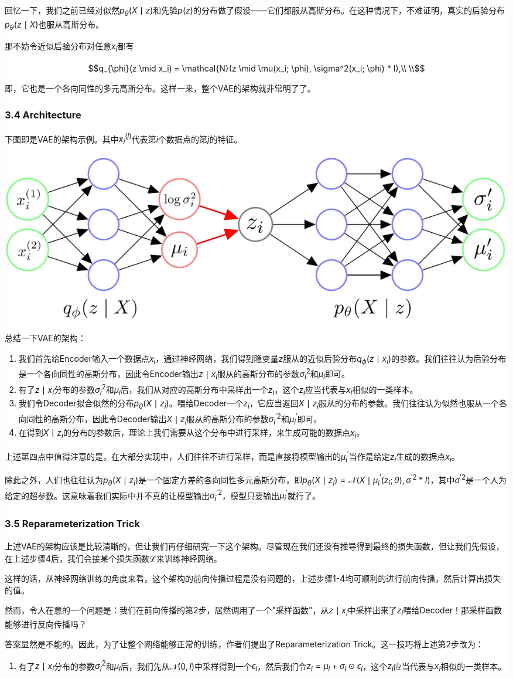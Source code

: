 回忆一下，我们之前已经对似然$p_{\theta}(X \mid z)$和先验$p(z)$的分布做了假设——它们都服从高斯分布。在这种情况下，不难证明，真实的后验分布$p_{\theta}(z \mid X)$也服从高斯分布。

那不妨令近似后验分布对任意$x_i$都有


$$q_{\phi}(z \mid x_i) = \mathcal{N}(z \mid \mu(x_i; \phi), \sigma^2(x_i; \phi) * I),\\ \\$$


即，它也是一个各向同性的多元高斯分布。这样一来，整个VAE的架构就非常明了了。

###  **3.4 Architecture** 

下图即是VAE的架构示例。其中$x_i^{(j)}$代表第$i$个数据点的第$j$的特征。

![](zhimg.com/v2-4c21069ffb00d1bc8b29c30410982db8_r.jpg)

总结一下VAE的架构：
1. 我们首先给Encoder输入一个数据点$x_i$，通过神经网络，我们得到隐变量$z$服从的近似后验分布$q_{\phi}(z \mid x_i)$的参数。我们往往认为后验分布是一个各向同性的高斯分布，因此令Encoder输出$z\mid x_i$服从的高斯分布的参数$\sigma_i^2$和$\mu_i$即可。 
1. 有了$z \mid x_i$分布的参数$\sigma_i^2$和$\mu_i$后，我们从对应的高斯分布中采样出一个$z_i$，这个$z_i$应当代表与$x_i$相似的一类样本。 
1. 我们令Decoder拟合似然的分布$p_{\theta}(X \mid z_i)$。喂给Decoder一个$z_i$，它应当返回$X \mid z_i$服从的分布的参数。我们往往认为似然也服从一个各向同性的高斯分布，因此令Decoder输出$X\mid z_i$服从的高斯分布的参数$\sigma^{\prime2}_i$和$\mu^{\prime}_i$即可。 
1. 在得到$X\mid z_i$的分布的参数后，理论上我们需要从这个分布中进行采样，来生成可能的数据点$x_i$。 

上述第四点中值得注意的是，在大部分实现中，人们往往不进行采样，而是直接将模型输出的$\mu^{\prime}_i$当作是给定$z_i$生成的数据点$x_i$。

除此之外，人们也往往认为$p_{\theta}(X \mid z_i)$是一个固定方差的各向同性多元高斯分布，即$p_{\theta}(X \mid z_i) = \mathcal{N}(X \mid \mu_i^{\prime}(z_i; \theta), \sigma^{\prime2} * I)$，其中$\sigma^{\prime2}$是一个人为给定的超参数。这意味着我们实际中并不真的让模型输出$\sigma^{\prime2}_i$，模型只要输出$\mu_i^{\prime}$就行了。

###  **3.5 Reparameterization Trick** 

上述VAE的架构应该是比较清晰的，但让我们再仔细研究一下这个架构。尽管现在我们还没有推导得到最终的损失函数，但让我们先假设，在上述步骤4后，我们会接某个损失函数$\mathcal{L}$来训练神经网络。

这样的话，从神经网络训练的角度来看，这个架构的前向传播过程是没有问题的，上述步骤1-4均可顺利的进行前向传播，然后计算出损失的值。

然而，令人在意的一个问题是：我们在前向传播的第2步，居然调用了一个"采样函数"，从$z\mid x_i$中采样出来了$z_i$喂给Decoder！那采样函数能够进行反向传播吗？

答案显然是不能的。因此，为了让整个网络能够正常的训练，作者们提出了Reparameterization Trick。这一技巧将上述第2步改为：
1. 有了$z \mid x_i$分布的参数$\sigma_i^2$和$\mu_i$后，我们先从$\mathcal{N}(0,I)$中采样得到一个$\epsilon_i$，然后我们令$z_i = \mu_i + \sigma_i \odot \epsilon_i$，这个$z_i$应当代表与$x_i$相似的一类样本。
